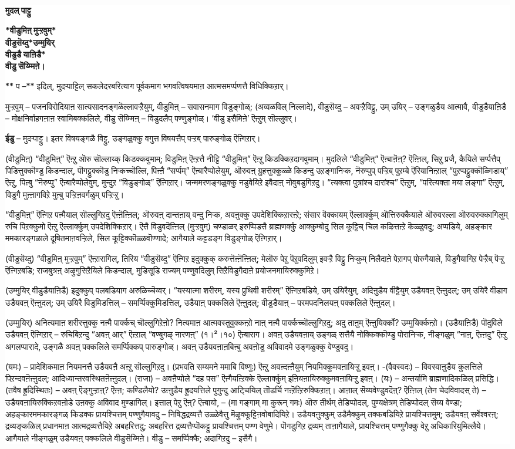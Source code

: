 **मुदल् पाट्टु**

**\*वीडुमिऩ् मुऱ्ऱवुम्\*  
वीडुसॆय्दु\*उम्मुयिर्  
वीडुडै याऩिडै\*  
वीडु सॆय्म्मिऩे।**

** प –** इदिल्, मुदऱ्पाट्टिल् सकलेदरबरित्याग पूर्वकमाग भगवत्विषयमाऩ आत्मसमर्प्पणत्तै विधिक्किऱार्।

मुऱ्ऱवुम् – पजनविरोदियाऩ सात्यसादनङ्गळॆल्लावऱ्ऱैयुम्, वीडुमिऩ् – सवासनमाग विडुङ्गोळ्; (अव्वळविल् निल्लादे), वीडुसॆय्दु – अवऱ्ऱैविट्टु, उम् उयिर् – उङ्गळुडैय आत्मावै, वीडुडैयाऩिडै – मोक्षनिर्वाहगऩाऩ स्वामिबक्कलिले, वीडु सॆय्म्मिऩ् – विडुदलैप् पण्णुङ्गोळ्। ‘वीडु इसैमिऩे’ ऎऩ्ऱुम् सॊल्लुवर्।

**ईडु** – मुदऱ्पाट्टु। इतर विषयङ्गळै विट्टु, उङ्गळुक्कु वगुत्त विषयत्तैप् पऱ्ऱब् पारुङ्गोळ् ऎऩ्गिऱार्।

(वीडुमिऩ्) “वीडुमिऩ्” ऎऩ्ऱु ऒरु सॊल्लाय्क् किडक्कवुमाम्; विडुमिऩ् ऎऩ्ऱत्तै नीट्टि “वीडुमिऩ्” ऎऩ्ऱु किडक्किऱदागवुमाम्। मुदलिले “वीडुमिऩ्” ऎऩ्बाऩॆऩ्? ऎऩ्ऩिल्, सिऱु प्रजै, कैयिले सर्प्पत्तैप् पिडित्तुक्कॊण्डु किडन्दाल्, पॊगट्टुक्कॊडु निऱ्कच्चॊल्लि, पिऩ्ऩै “सर्प्पम्” ऎऩ्बारैप्पोलेयुम्, ऒरुवऩ् ग्रुहत्तुक्कुळ्ळे किडन्दु उऱङ्गानिऱ्क, नॆरुप्पुप् पऱ्ऱिब् पुऱम्बे ऎरियानिऩ्ऱाल् “पुऱप्पट्टुक्कॊळ्गिडाय्” ऎऩ्ऱु, पिऩ्बु “नॆरुप्पु” ऎऩ्बारैप्पोलेवुम्, मुन्दुऱ “विडुङ्गोळ्” ऎऩ्गिऱार्।
जन्ममरणङ्गळुक्कु नडुवेयिऱे इवैदाऩ् नोवुबडुगिऱदु। “त्यक्त्वा पुत्रांश्च दारांश्च” ऎऩ्ऱुम्, “परित्यक्ता मया लङ्गा” ऎऩ्ऱुम्, विडुगै मुऩ्ऩागविऱे मुऩ्बु पऱ्ऱिऩवर्गळुम् पऱ्ऱिऱ्ऱु।

“वीडुमिऩ्” ऎऩ्गिऱ पऩ्मैयाल् सॊल्लुगिऱदु ऎऩ्ऩॆऩ्ऩिल्; ऒरुवऩ् दान्तऩाय् वन्दु निऱ्क, अवऩुक्कु उपदेशिक्किऱारऩ्ऱे; संसार वॆक्कायम् ऎल्लार्क्कुम् ऒत्तिरुक्कैयाले ऒरुवरल्ला ऒरुवरुक्कागिलुम् रुचि पिऱक्कुमो ऎऩ्ऱु ऎल्लार्क्कुम् उपदेशिक्किऱार्। ऎत्तै विडुवदॆऩ्ऩिल् (मुऱ्ऱवुम्) चण्डाळर् इरुप्पिडत्तै ब्राह्मणर्क्कु आक्कुम्बोदु सिल कूट्टिच् चिल कऴित्तऩ्ऱे कॆळ्ळुवदु; अप्पडिये, अहङ्कार ममकारङ्गळाले दूषितमाऩवऱ्ऱिले, सिल कूट्टिक्कॊळ्ळवॊण्णादे; आगैयाले कट्टडङ्ग विडुङ्गोळ् ऎऩ्गिऱार्।

(वीडुसॆय्दु) “वीडुमिऩ् मुऱ्ऱवुम्” ऎऩ्ऱारागिल्, तिरिय “वीडुसॆय्दु” ऎऩ्गिऱ इदुक्कुक् करुत्तॆऩ्ऩॆऩ्ऩिल्; मेलॊरु पेऱु पॆऱुवदिलुम् इवऱ्ऱै विट्टु निऱ्कुम् निलैदाऩे पेऱागप् पोरुगैयाले, विडुगैयागिऱ पेऱ्ऱैब् पॆऱ्ऱु ऎऩ्गिऱबडि; राजबुत्रऩ् अऴुगुसिऱैयिले किडन्दाल्, मुडिसूडि राज्यम् पण्णुवदिलुम् सिऱैविडुगैदाऩे प्रयोजनमायिरुक्कुमिऱे।

(उम्मुयिर् वीडुडैयाऩिडै) इदुक्कुप् पलबडियाग अरुळिच्चॆय्वर्। “यस्यात्मा शरीरम्, यस्य प्रुथिवी शरीरम्” ऎऩ्गिऱबडिये, उम् उयिरैयुम्, अदिऩुडैय वीट्टैयुम् उडैयवऩ् ऎऩ्ऩुदल्; उम् उयिरै वीडाग उडैयवऩ् ऎऩ्ऩुदल्; उम् उयिरै विडुमिडत्तिल् – समर्प्पिक्कुमिडत्तिल्, उडैयाऩ् पक्कलिले ऎऩ्ऩुदल्; वीडुडैयाऩ् – परमपदनिलयऩ् पक्कलिले ऎऩ्ऩुदल्।

(उम्मुयिर्) अनित्यमाऩ शरीरत्तुक्कु नऩ्मै पार्क्कच् चॊल्लुगिऱेऩो? नित्यमाऩ आत्मवस्तुवुक्कऩ्ऱो नाऩ् नऩ्मै पार्क्कच्चॊल्लुगिऱदु; अदु ताऩुम् ऎऩ्ऩुयिर्क्को? उम्मुयिर्क्कऩ्ऱो। (उडैयाऩिडै) पॊदुविले उडैयवऩ् ऎऩ्गिऱार् – रुचिबिऱन्दु “अवऩ् आर्” ऎऩ्ऱाल् “वण्बुगऴ् नारणऩ्” (१।²।१०) ऎऩ्बाराग।
अवऩ् उडैयवऩाय् उङ्गळ् सत्तैयै नोक्किक्कॊण्डु पोरानिऱ्क, नीङ्गळुम् “नाऩ्, ऎऩ्ऩदु” ऎऩ्ऱु अगलप्पारादे, उङ्गळै अवऩ् पक्कलिले समर्प्पिक्कप् पारुङ्गोळ्। अवऩ् उडैयवऩाऩबिऩ्बु अवऩोडु अविवादमे उङ्गळुक्कु वेण्डुवदु।

(यमः) – प्रादेशिकमाऩ नियमनत्तै उडैयवऩै अऩ्ऱु सॊल्लुगिऱदु। (प्रभवति सम्यमने ममाबि विष्णुः) ऎऩ्ऱु अवऩ्दऩ्ऩैयुम् नियमिक्कुमवऩायिऱ्ऱु इवऩ्।
‑(वैवस्वदः) – विवस्वाऩुडैय कुलत्तिले पिऱन्दवऩॆऩ्ऩुदल्; आदिध्यान्तरवस्थितऩॆऩ्ऩुदल्। (राजा) – अवऩैप्पोले “दह पस” ऎऩ्गैयऩ्ऱिक्के ऎल्लार्क्कुम् इऩियऩायिरुक्कुमवऩायिऱ्ऱु इवऩ्। (यः) – अन्तर्यामि ब्राह्मणादिकळिल् प्रसिद्धि। (तवैष ह्रुदिस्थितः) – अवऩ् ऎङ्गुऱ्ऱाऩ्? ऎऩ्ऩ; कण्डिलैयो? उऩ्ऩुडैय ह्रुदयत्तिले पुगुन्दु आट्चियिल् तॊडर्चि नऩ्ऱॆऩ्ऱिरुक्किऱाऩ्। आऩाल् सॆय्यवेण्डुवदॆऩ्? ऎऩ्ऩिल् (तेन चेदविवादस् ते) – उडैयवऩायिरुक्किऱवऩोडे उऩक्कु अविवाद मुण्डागिल्। इत्ताल् पेऱु ऎऩ्? ऎऩ्बायो, – (मा गङ्गाम् मा कुरून् गमः) ऒरु तीर्थम् तेडिप्पोदल्, पुण्यक्षेत्रम् तेडिप्पोदल् सॆय्य वेण्डा; अहङ्कारममकारङ्गळ् किडक्क प्रायश्चित्तम् पण्णुगैयावदु – निषिद्धद्रव्यत्तै उळ्ळेवैत्तु मॆऴुक्कूट्टिऩवोबादियिऱे। उडैयवऩुक्कुम् उडैमैक्कुम् तक्कबडियिऱे प्रायश्चित्तमुम्; उडैयवऩ् सर्वेश्वरऩ्; द्रव्यङ्कळिल् प्रधानमाऩ आत्मद्रव्यत्तैयिऱे अबहरित्तदु; अबहरित्त द्रव्यत्तैप्पॊकट्टु प्रायश्चित्तम् पण्ण वेणुमे। पॊगडुगिऱ द्रव्यम् ताऩागैयाले, प्रायश्चित्तम् पण्णुगैक्कु वेऱु अधिकारियुमिल्लैये। आगैयाले नीङ्गळुम् उडैयवऩ् पक्कलिले वीडुसॆय्मिऩे। वीडु – समर्प्पिक्कै; अदागिऱदु – इसैगै।
